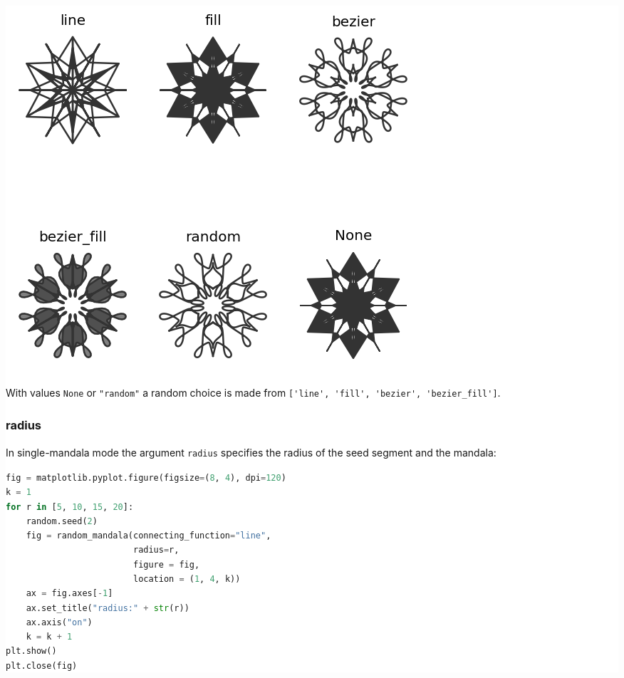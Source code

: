 ![png](Diagrams/RandomMandala-package/output_11_0.png)
    


With values `None` or `"random"` a random choice is made from `['line', 'fill', 'bezier', 'bezier_fill']`.

### radius

In single-mandala mode the argument `radius` specifies the radius of the seed segment and the mandala:


```python
fig = matplotlib.pyplot.figure(figsize=(8, 4), dpi=120)
k = 1
for r in [5, 10, 15, 20]:
    random.seed(2)
    fig = random_mandala(connecting_function="line", 
                         radius=r,
                         figure = fig,
                         location = (1, 4, k))
    ax = fig.axes[-1]
    ax.set_title("radius:" + str(r))
    ax.axis("on")
    k = k + 1
plt.show()
plt.close(fig)
```
